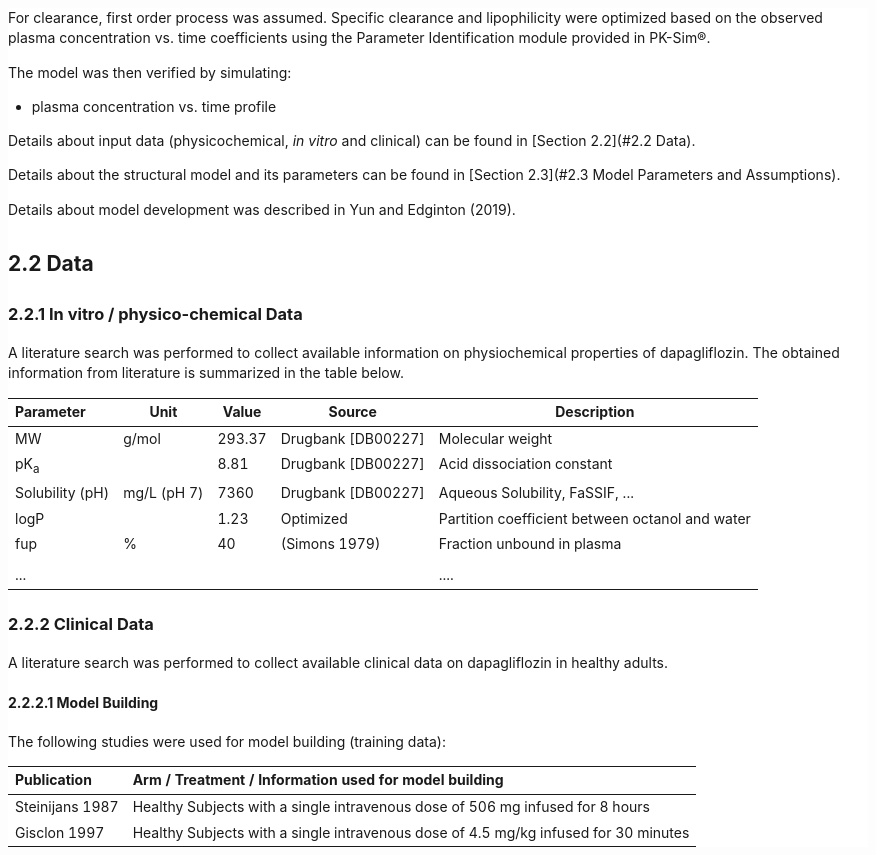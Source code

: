 

For clearance, first order process was assumed. Specific clearance and lipophilicity were optimized based on the observed plasma concentration vs. time coefficients using the Parameter Identification module provided in PK-Sim®. 

The model was then verified by simulating:

- plasma concentration vs. time profile 

Details about input data (physicochemical, *in vitro* and clinical) can be found in  [Section 2.2](#2.2	Data).

Details about the structural model and its parameters can be found in  [Section 2.3](#2.3 Model Parameters and Assumptions).

Details about model development was described in Yun and Edginton (2019). 




## 2.2 Data
### 2.2.1	In vitro / physico-chemical Data

A literature search was performed to collect available information on physiochemical properties of dapagliflozin. The obtained information from literature is summarized in the table below. 

| **Parameter**   | **Unit**    | **Value** | Source             | **Description**                                 |
| :-------------- | ----------- | --------- | ------------------ | ----------------------------------------------- |
| MW              | g/mol       | 293.37    | Drugbank [DB00227] | Molecular weight                                |
| pK<sub>a</sub>  |             | 8.81      | Drugbank [DB00227] | Acid dissociation constant                      |
| Solubility (pH) | mg/L (pH 7) | 7360      | Drugbank [DB00227] | Aqueous Solubility, FaSSIF, ...                 |
| logP            |             | 1.23      | Optimized          | Partition coefficient between octanol and water |
| fup             | %           | 40        | (Simons 1979)      | Fraction unbound in plasma                      |
|                 |             |           |                    |                                                 |
| ...             |             |           |                    | ....                                            |

### 2.2.2	Clinical Data

A literature search was performed to collect available clinical data on dapagliflozin in healthy adults.

#### 2.2.2.1	Model Building

The following studies were used for model building (training data):

| Publication     | Arm / Treatment / Information used for model building        |
| :-------------- | :----------------------------------------------------------- |
| Steinijans 1987 | Healthy Subjects with a single intravenous dose of 506 mg infused for 8 hours |
| Gisclon 1997    | Healthy Subjects with a single intravenous dose of 4.5 mg/kg infused for 30 minutes |
